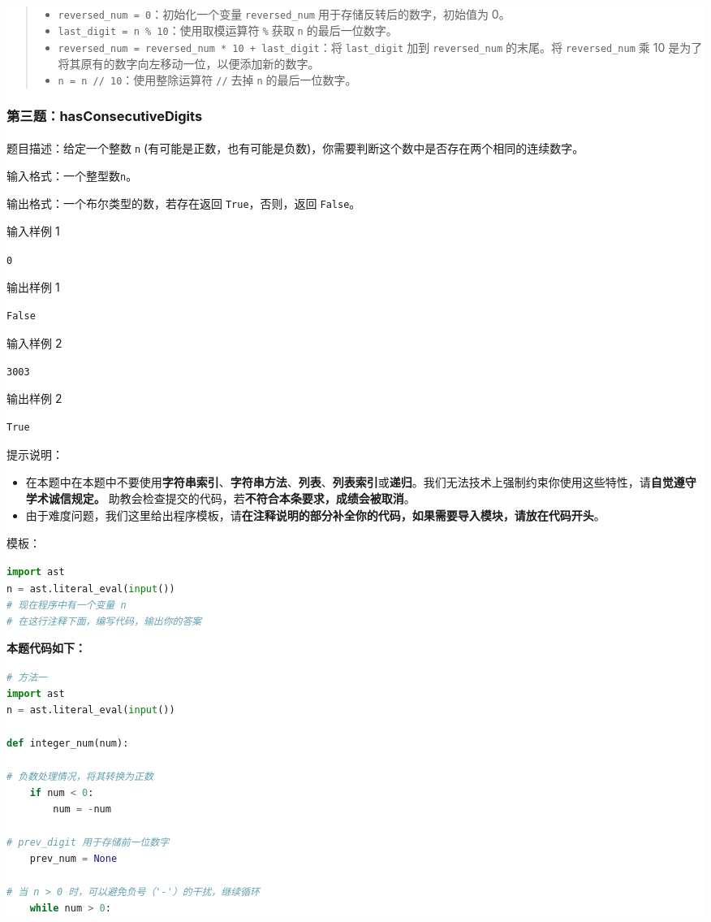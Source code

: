   > - `reversed_num = 0`：初始化一个变量 `reversed_num` 用于存储反转后的数字，初始值为 0。
  > - `last_digit = n % 10`：使用取模运算符 `%` 获取 `n` 的最后一位数字。
  > - `reversed_num = reversed_num * 10 + last_digit`：将 `last_digit` 加到 `reversed_num` 的末尾。将 `reversed_num` 乘 10 是为了将其原有的数字向左移动一位，以便添加新的数字。
  > - `n = n // 10`：使用整除运算符 `//` 去掉 `n` 的最后一位数字。




### 第三题：hasConsecutiveDigits

题目描述：给定一个整数 `n` (有可能是正数，也有可能是负数)，你需要判断这个数中是否存在两个相同的连续数字。

输入格式：一个整型数`n`。

输出格式：一个布尔类型的数，若存在返回 `True`，否则，返回 `False`。

输入样例 1

```bash
0
```

输出样例 1

```bash
False
```

输入样例 2

```bash
3003
```

输出样例 2

```bash
True
```

提示说明：

- 在本题中在本题中不要使用**字符串索引**、**字符串方法**、**列表**、**列表索引**或**递归**。我们无法技术上强制约束你使用这些特性，请**自觉遵守学术诚信规定。** 助教会检查提交的代码，若**不符合本条要求，成绩会被取消**。
- 由于难度问题，我们这里给出程序模板，请**在注释说明的部分补全你的代码，如果需要导入模块，请放在代码开头**。

模板：

```python
import ast
n = ast.literal_eval(input())
# 现在程序中有一个变量 n
# 在这行注释下面，编写代码，输出你的答案
```

**本题代码如下：**

```python
# 方法一
import ast
n = ast.literal_eval(input())

def integer_num(num):

# 负数处理情况，将其转换为正数
    if num < 0:
        num = -num

# prev_digit 用于存储前一位数字
    prev_num = None

# 当 n > 0 时，可以避免负号（'-'）的干扰，继续循环
    while num > 0:
```